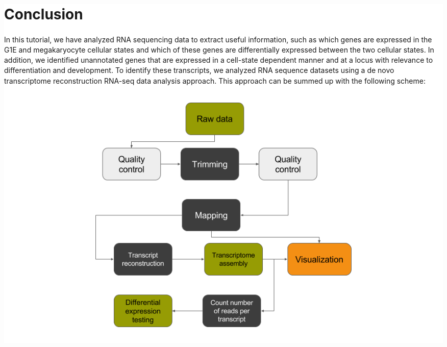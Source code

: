 # Conclusion


In this tutorial, we have analyzed RNA sequencing data to extract useful information, such as which genes are expressed in the G1E and megakaryocyte cellular states and which of these genes are differentially expressed between the two cellular states. In addition, we identified unannotated genes that are expressed in a cell-state dependent manner and at a locus with relevance to differentiation and development. To identify these transcripts, we analyzed RNA sequence datasets using a de novo transcriptome reconstruction RNA-seq data analysis approach. This approach can be summed up with the following scheme:

![RNAseq de novo tutorial workflow](../../images/transcriptomics_images/schematic_for_RNAseq_de_novo_tutorial.png)
